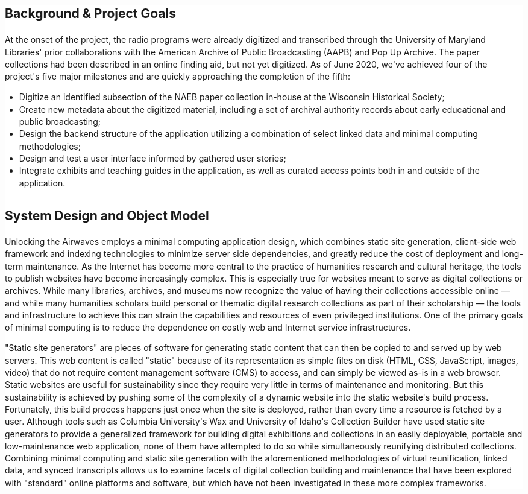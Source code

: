 
## Background & Project Goals 


At the onset of the project, the radio programs were already digitized and transcribed through the University of Maryland Libraries' prior collaborations with the American Archive of Public Broadcasting (AAPB) and Pop Up Archive. The paper collections had been described in an online finding aid, but not yet digitized. As of June 2020, we've achieved four of the project's five major milestones and are quickly approaching the completion of the fifth: 


- Digitize an identified subsection of the NAEB paper collection in-house at the Wisconsin Historical Society; 
- Create new metadata about the digitized material, including a set of archival authority records about early educational and public broadcasting; 
- Design the backend structure of the application utilizing a combination of select linked data and minimal computing methodologies; 
- Design and test a user interface informed by gathered user stories; 
- Integrate exhibits and teaching guides in the application, as well as curated access points both in and outside of the application. 



## System Design and Object Model 


Unlocking the Airwaves employs a minimal computing application design, which combines static site generation, client-side web framework and indexing technologies to minimize server side dependencies, and greatly reduce the cost of deployment and long-term maintenance. As the Internet has become more central to the practice of humanities research and cultural heritage, the tools to publish websites have become increasingly complex. This is especially true for websites meant to serve as digital collections or archives. While many libraries, archives, and museums now recognize the value of having their collections accessible online — and while many humanities scholars build personal or thematic digital research collections as part of their scholarship — the tools and infrastructure to achieve this can strain the capabilities and resources of even privileged institutions. One of the primary goals of minimal computing is to reduce the dependence on costly web and Internet service infrastructures. 

"Static site generators" are pieces of software for generating static content that can then be copied to and served up by web servers. This web content is called "static" because of its representation as simple files on disk (HTML, CSS, JavaScript, images, video) that do not require content management software (CMS) to access, and can simply be viewed as-is in a web browser. Static websites are useful for sustainability since they require very little in terms of maintenance and monitoring. But this sustainability is achieved by pushing some of the complexity of a dynamic website into the static website's build process. Fortunately, this build process happens just once when the site is deployed, rather than every time a resource is fetched by a user. Although tools such as Columbia University's Wax and University of Idaho's Collection Builder have used static site generators to provide a generalized framework for building digital exhibitions and collections in an easily deployable, portable and low-maintenance web application, none of them have attempted to do so while simultaneously reunifying distributed collections. Combining minimal computing and static site generation with the aforementioned methodologies of virtual reunification, linked data, and synced transcripts allows us to examine facets of digital collection building and maintenance that have been explored with "standard" online platforms and software, but which have not been investigated in these more complex frameworks. 
